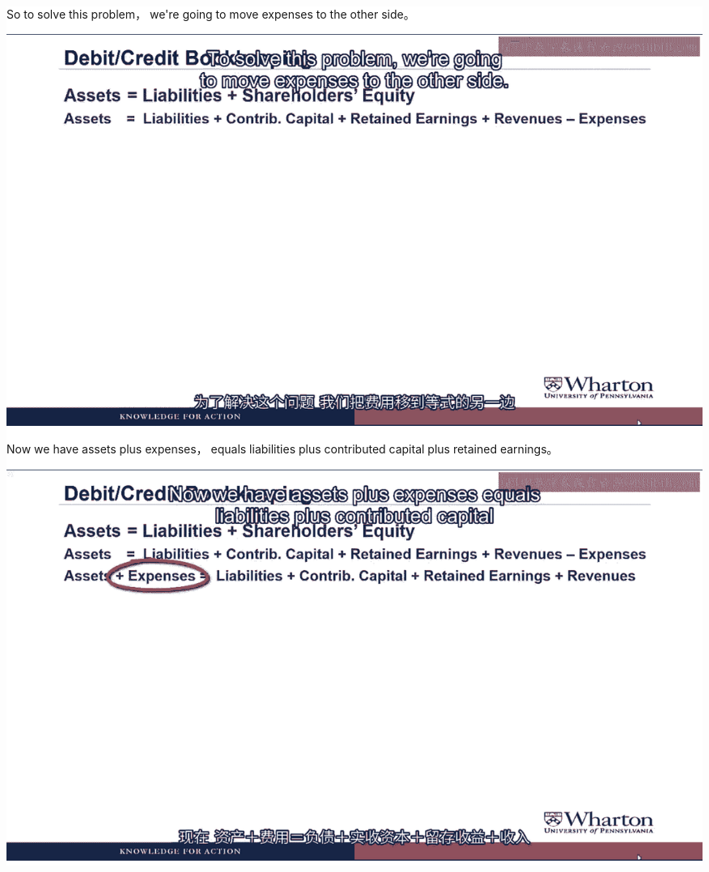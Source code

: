 So to solve this problem， we're going to move expenses to the other side。

![](img/a6bebbcfb6a567ed814bb4f493cbc500_52.png)

Now we have assets plus expenses， equals liabilities plus contributed capital plus retained earnings。

![](img/a6bebbcfb6a567ed814bb4f493cbc500_54.png)
